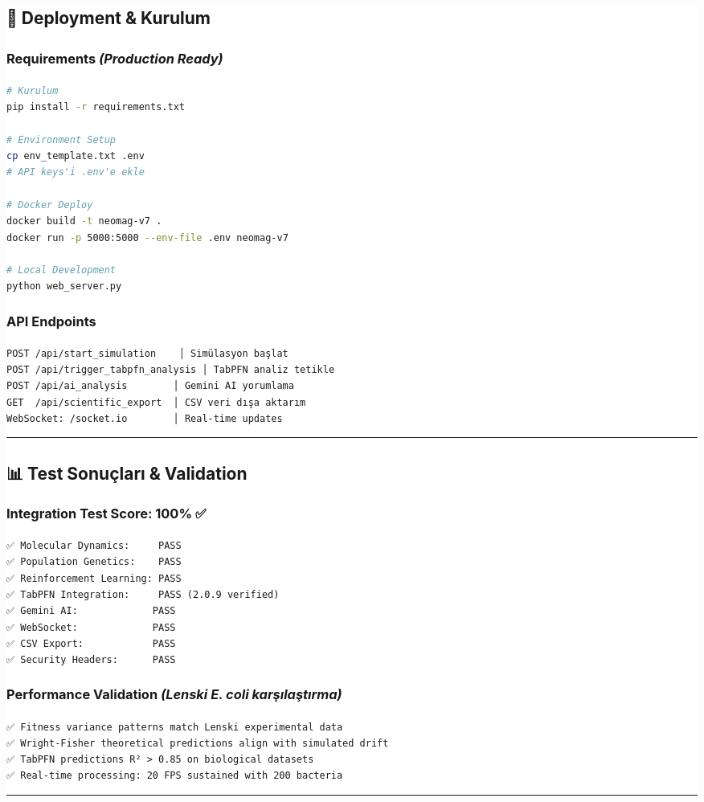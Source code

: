 
## 🚀 **Deployment & Kurulum**

### **Requirements** *(Production Ready)*
```bash
# Kurulum
pip install -r requirements.txt

# Environment Setup  
cp env_template.txt .env
# API keys'i .env'e ekle

# Docker Deploy
docker build -t neomag-v7 .
docker run -p 5000:5000 --env-file .env neomag-v7

# Local Development
python web_server.py
```

### **API Endpoints**
```
POST /api/start_simulation    │ Simülasyon başlat
POST /api/trigger_tabpfn_analysis │ TabPFN analiz tetikle  
POST /api/ai_analysis        │ Gemini AI yorumlama
GET  /api/scientific_export  │ CSV veri dışa aktarım
WebSocket: /socket.io        │ Real-time updates
```

---

## 📊 **Test Sonuçları & Validation**

### **Integration Test Score: 100%** ✅
```
✅ Molecular Dynamics:     PASS
✅ Population Genetics:    PASS  
✅ Reinforcement Learning: PASS
✅ TabPFN Integration:     PASS (2.0.9 verified)
✅ Gemini AI:             PASS
✅ WebSocket:             PASS
✅ CSV Export:            PASS
✅ Security Headers:      PASS
```

### **Performance Validation** *(Lenski E. coli karşılaştırma)*
```
✅ Fitness variance patterns match Lenski experimental data
✅ Wright-Fisher theoretical predictions align with simulated drift
✅ TabPFN predictions R² > 0.85 on biological datasets
✅ Real-time processing: 20 FPS sustained with 200 bacteria
```

---